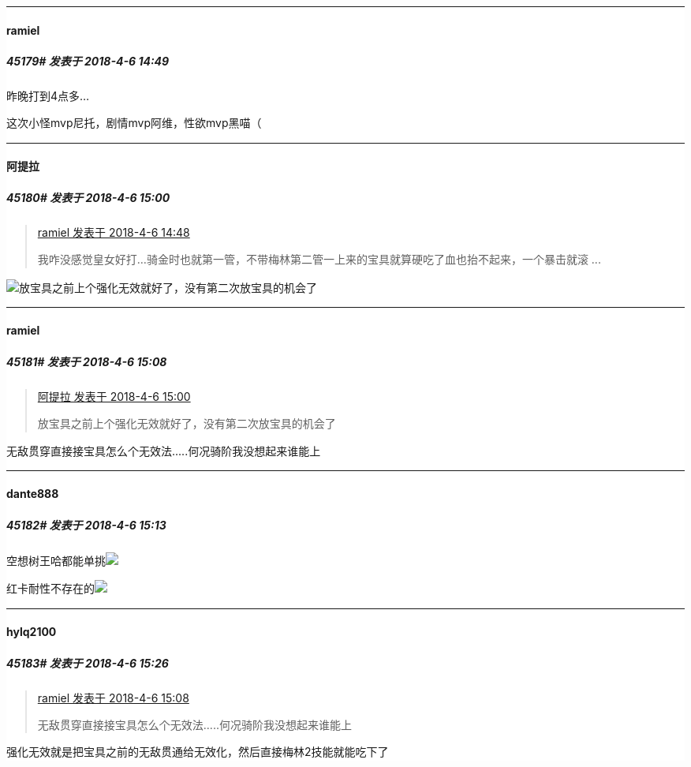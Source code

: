 
*****

####  ramiel  
##### 45179#       发表于 2018-4-6 14:49


昨晚打到4点多…

这次小怪mvp尼托，剧情mvp阿维，性欲mvp黑喵（


*****

####  阿提拉  
##### 45180#       发表于 2018-4-6 15:00


<blockquote><a href="httphttps://bbs.saraba1st.com/2b/forum.php?mod=redirect&amp;goto=findpost&amp;pid=39111778&amp;ptid=1085254" target="_blank">ramiel 发表于 2018-4-6 14:48</a>

我咋没感觉皇女好打…骑金时也就第一管，不带梅林第二管一上来的宝具就算硬吃了血也抬不起来，一个暴击就滚 ...</blockquote>
<img src="https://static.saraba1st.com/image/smiley/face2017/019.png" referrerpolicy="no-referrer">放宝具之前上个强化无效就好了，没有第二次放宝具的机会了


*****

####  ramiel  
##### 45181#       发表于 2018-4-6 15:08


<blockquote><a href="httphttps://bbs.saraba1st.com/2b/forum.php?mod=redirect&amp;goto=findpost&amp;pid=39111845&amp;ptid=1085254" target="_blank">阿提拉 发表于 2018-4-6 15:00</a>

放宝具之前上个强化无效就好了，没有第二次放宝具的机会了</blockquote>
无敌贯穿直接接宝具怎么个无效法.....何况骑阶我没想起来谁能上


*****

####  dante888  
##### 45182#       发表于 2018-4-6 15:13


空想树王哈都能单挑<img src="https://static.saraba1st.com/image/smiley/face2017/067.png" referrerpolicy="no-referrer">


红卡耐性不存在的<img src="https://static.saraba1st.com/image/smiley/face2017/037.png" referrerpolicy="no-referrer">


*****

####  hylq2100  
##### 45183#       发表于 2018-4-6 15:26


<blockquote><a href="httphttps://bbs.saraba1st.com/2b/forum.php?mod=redirect&amp;goto=findpost&amp;pid=39111899&amp;ptid=1085254" target="_blank">ramiel 发表于 2018-4-6 15:08</a>

无敌贯穿直接接宝具怎么个无效法.....何况骑阶我没想起来谁能上</blockquote>
强化无效就是把宝具之前的无敌贯通给无效化，然后直接梅林2技能就能吃下了


